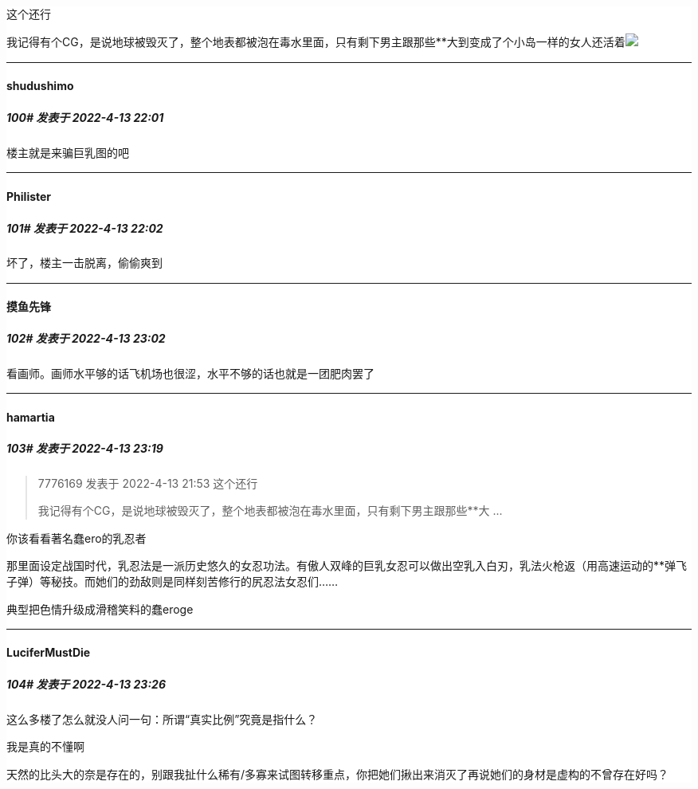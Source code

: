 这个还行

我记得有个CG，是说地球被毁灭了，整个地表都被泡在毒水里面，只有剩下男主跟那些**大到变成了个小岛一样的女人还活着<img src="https://static.saraba1st.com/image/smiley/face2017/014.png" referrerpolicy="no-referrer">

*****

####  shudushimo  
##### 100#       发表于 2022-4-13 22:01

楼主就是来骗巨乳图的吧



*****

####  Philister  
##### 101#       发表于 2022-4-13 22:02

坏了，楼主一击脱离，偷偷爽到



*****

####  摸鱼先锋  
##### 102#       发表于 2022-4-13 23:02

看画师。画师水平够的话飞机场也很涩，水平不够的话也就是一团肥肉罢了



*****

####  hamartia  
##### 103#       发表于 2022-4-13 23:19

<blockquote>7776169 发表于 2022-4-13 21:53
这个还行

我记得有个CG，是说地球被毁灭了，整个地表都被泡在毒水里面，只有剩下男主跟那些**大 ...</blockquote>
你该看看著名蠢ero的乳忍者

那里面设定战国时代，乳忍法是一派历史悠久的女忍功法。有傲人双峰的巨乳女忍可以做出空乳入白刃，乳法火枪返（用高速运动的**弹飞子弹）等秘技。而她们的劲敌则是同样刻苦修行的尻忍法女忍们……

典型把色情升级成滑稽笑料的蠢eroge



*****

####  LuciferMustDie  
##### 104#       发表于 2022-4-13 23:26

这么多楼了怎么就没人问一句：所谓“真实比例”究竟是指什么？

我是真的不懂啊

天然的比头大的奈是存在的，别跟我扯什么稀有/多寡来试图转移重点，你把她们揪出来消灭了再说她们的身材是虚构的不曾存在好吗？
